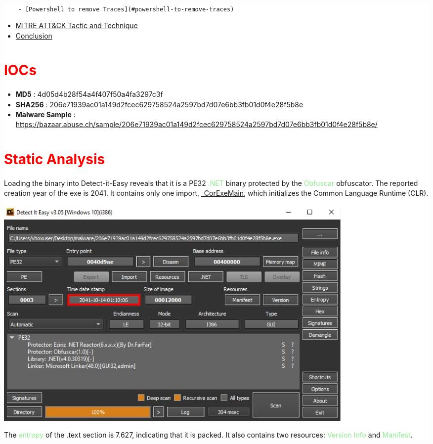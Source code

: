         - [Powershell to remove Traces](#powershell-to-remove-traces)
- [MITRE ATT&CK Tactic and Technique](#mitre-attck-tactic-and-technique)
- [Conclusion](#conclusion)


# <span style="color:red">IOCs</span>

- **MD5** : 4d05d4b28f54a4f407f50a4fa3297c3f
- **SHA256** : 206e71939ac01a149d2fcec629758524a2597bd7d07e6bb3fb01d0f4e28f5b8e
- **Malware Sample** : https://bazaar.abuse.ch/sample/206e71939ac01a149d2fcec629758524a2597bd7d07e6bb3fb01d0f4e28f5b8e/


# <span style="color:red">Static Analysis</span>

Loading the binary into Detect-it-Easy reveals that it is a PE32 <span style="color:lightgreen">.NET</span> binary protected by the <span style="color:lightgreen">Obfuscar</span> obfuscator. The reported creation year of the exe is 2041. It contains only one import, [_CorExeMain](https://learn.microsoft.com/en-us/dotnet/framework/unmanaged-api/hosting/corexemain-function), which initializes the Common Language Runtime (CLR).

<img src="/assets/img/luckbit/die.jpg">

The <span style="color:lightgreen">entropy</span> of the .text section is 7.627, indicating that it is packed. It also contains two resources: <span style="color:lightgreen">Version Info</span> and <span style="color:lightgreen">Manifest</span>.

